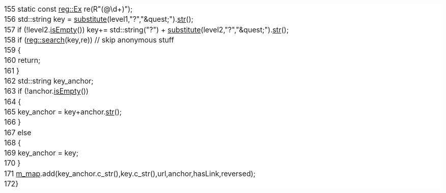 <div class="doxyCodeLine"><span class="doxyLineNumber">155</span><span class="doxyLineContent"><span class="doxyHighlight">  </span><span class="doxyHighlightKeyword">static</span><span class="doxyHighlight"> </span><span class="doxyHighlightKeyword">const</span><span class="doxyHighlight"> <a href="/web-doxygen/docs/api/classes/reg/ex">reg::Ex</a> re(R</span><span class="doxyHighlightStringLiteral">"(@\d+)");</span></span></div>
<div class="doxyCodeLine"><span class="doxyLineNumber">156</span><span class="doxyLineContent"><span class="doxyHighlightStringLiteral">  std::string key = <a href="/web-doxygen/docs/api/files/src/qcstring-cpp/#a99187f0723aa35b7f06be3a5506b1285">substitute</a>(level1,</span><span class="doxyHighlightStringLiteral">"?"</span><span class="doxyHighlight">,</span><span class="doxyHighlightStringLiteral">"&amp;quest;"</span><span class="doxyHighlight">).<a href="/web-doxygen/docs/api/classes/qcstring/#a875e9ad762554ef12f3ed69b015bb245">str</a>();</span></span></div>
<div class="doxyCodeLine"><span class="doxyLineNumber">157</span><span class="doxyLineContent"><span class="doxyHighlight">  </span><span class="doxyHighlightKeywordFlow">if</span><span class="doxyHighlight"> (!level2.<a href="/web-doxygen/docs/api/classes/qcstring/#a621c4090d69ad7d05ef8e5234376c3d8">isEmpty</a>()) key+= std::string(</span><span class="doxyHighlightStringLiteral">"?"</span><span class="doxyHighlight">) + <a href="/web-doxygen/docs/api/files/src/qcstring-cpp/#a99187f0723aa35b7f06be3a5506b1285">substitute</a>(level2,</span><span class="doxyHighlightStringLiteral">"?"</span><span class="doxyHighlight">,</span><span class="doxyHighlightStringLiteral">"&amp;quest;"</span><span class="doxyHighlight">).<a href="/web-doxygen/docs/api/classes/qcstring/#a875e9ad762554ef12f3ed69b015bb245">str</a>();</span></span></div>
<div class="doxyCodeLine"><span class="doxyLineNumber">158</span><span class="doxyLineContent"><span class="doxyHighlight">  </span><span class="doxyHighlightKeywordFlow">if</span><span class="doxyHighlight"> (<a href="/web-doxygen/docs/api/namespaces/reg/#a168f937e54607f4cf5597fa8e5aabcb7">reg::search</a>(key,re)) </span><span class="doxyHighlightComment">// skip anonymous stuff</span></span></div>
<div class="doxyCodeLine"><span class="doxyLineNumber">159</span><span class="doxyLineContent"><span class="doxyHighlight">  {</span></span></div>
<div class="doxyCodeLine"><span class="doxyLineNumber">160</span><span class="doxyLineContent"><span class="doxyHighlight">    </span><span class="doxyHighlightKeywordFlow">return</span><span class="doxyHighlight">;</span></span></div>
<div class="doxyCodeLine"><span class="doxyLineNumber">161</span><span class="doxyLineContent"><span class="doxyHighlight">  }</span></span></div>
<div class="doxyCodeLine"><span class="doxyLineNumber">162</span><span class="doxyLineContent"><span class="doxyHighlight">  std::string key_anchor;</span></span></div>
<div class="doxyCodeLine"><span class="doxyLineNumber">163</span><span class="doxyLineContent"><span class="doxyHighlight">  </span><span class="doxyHighlightKeywordFlow">if</span><span class="doxyHighlight"> (!anchor.<a href="/web-doxygen/docs/api/classes/qcstring/#a621c4090d69ad7d05ef8e5234376c3d8">isEmpty</a>())</span></span></div>
<div class="doxyCodeLine"><span class="doxyLineNumber">164</span><span class="doxyLineContent"><span class="doxyHighlight">  {</span></span></div>
<div class="doxyCodeLine"><span class="doxyLineNumber">165</span><span class="doxyLineContent"><span class="doxyHighlight">    key_anchor = key+anchor.<a href="/web-doxygen/docs/api/classes/qcstring/#a875e9ad762554ef12f3ed69b015bb245">str</a>();</span></span></div>
<div class="doxyCodeLine"><span class="doxyLineNumber">166</span><span class="doxyLineContent"><span class="doxyHighlight">  }</span></span></div>
<div class="doxyCodeLine"><span class="doxyLineNumber">167</span><span class="doxyLineContent"><span class="doxyHighlight">  </span><span class="doxyHighlightKeywordFlow">else</span></span></div>
<div class="doxyCodeLine"><span class="doxyLineNumber">168</span><span class="doxyLineContent"><span class="doxyHighlight">  {</span></span></div>
<div class="doxyCodeLine"><span class="doxyLineNumber">169</span><span class="doxyLineContent"><span class="doxyHighlight">    key_anchor = key;</span></span></div>
<div class="doxyCodeLine"><span class="doxyLineNumber">170</span><span class="doxyLineContent"><span class="doxyHighlight">  }</span></span></div>
<div class="doxyCodeLine"><span class="doxyLineNumber">171</span><span class="doxyLineContent"><span class="doxyHighlight">  <a href="#ab8f0ee0b1ceeaecd88427d7416f3f7d2">m_map</a>.add(key_anchor.c_str(),key.c_str(),url,anchor,hasLink,reversed);</span></span></div>
<div class="doxyCodeLine"><span class="doxyLineNumber">172</span><span class="doxyLineContent"><span class="doxyHighlight">}</span></span></div>
